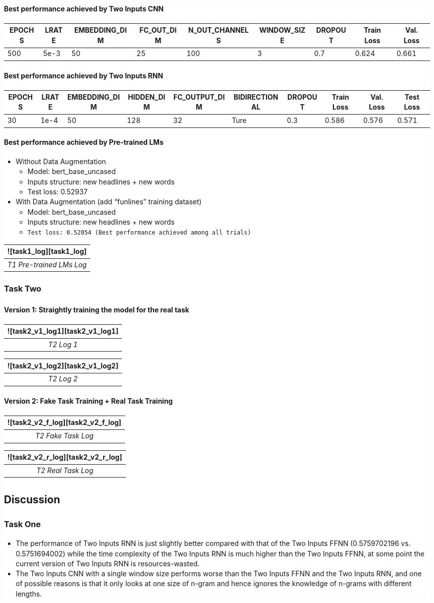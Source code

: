 #### Best performance achieved by Two Inputs CNN
|EPOCHS|LRATE|EMBEDDING_DIM|FC_OUT_DIM|N_OUT_CHANNELS|WINDOW_SIZE|DROPOUT|Train Loss|Val. Loss|
|---|---|---|---|---|---|---|---|---
|500|5e-3|50|25|100|3|0.7|0.624|0.661|

#### Best performance achieved by Two Inputs RNN
|EPOCHS|LRATE|EMBEDDING_DIM|HIDDEN_DIM|FC_OUTPUT_DIM|BIDIRECTIONAL|DROPOUT|Train Loss|Val. Loss|Test Loss|
|---|---|---|---|---|---|---|---|---|---
|30|1e-4|50|128|32|Ture|0.3|0.586|0.576|0.571

#### Best performance achieved by Pre-trained LMs
* Without Data Augmentation
  * Model: bert_base_uncased
  * Inputs structure: new headlines + new words
  * Test loss: 0.52937
* With Data Augmentation (add “funlines” training dataset)
  * Model: bert_base_uncased
  * Inputs structure: new headlines + new words
  * `Test loss: 0.52054 (Best performance achieved among all trials)`

| ![task1_log][task1_log] | 
|:--:| 
| *T1 Pre-trained LMs Log* |

### Task Two
#### Version 1: Straightly training the model for the real task
| ![task2_v1_log1][task2_v1_log1] | 
|:--:| 
| *T2 Log 1* |

| ![task2_v1_log2][task2_v1_log2] |
|:--:| 
| *T2 Log 2* |

#### Version 2: Fake Task Training + Real Task Training
| ![task2_v2_f_log][task2_v2_f_log] | 
|:--:| 
| *T2 Fake Task Log* |

| ![task2_v2_r_log][task2_v2_r_log] |
|:--:|
| *T2 Real Task Log* |

## Discussion
### Task One
* The performance of Two Inputs RNN is just slightly better compared with that of the Two Inputs FFNN (0.5759702196 vs. 0.5751694002) while the time complexity 
of the Two Inputs RNN is much higher than the Two Inputs FFNN, at some point the current version of Two Inputs RNN is resources-wasted.
* The Two Inputs CNN with a single window size performs worse than the Two Inputs FFNN and the Two Inputs RNN, and one of possible reasons is that it only looks 
at one size of n-gram and hence ignores the knowledge of n-grams with different lengths.
